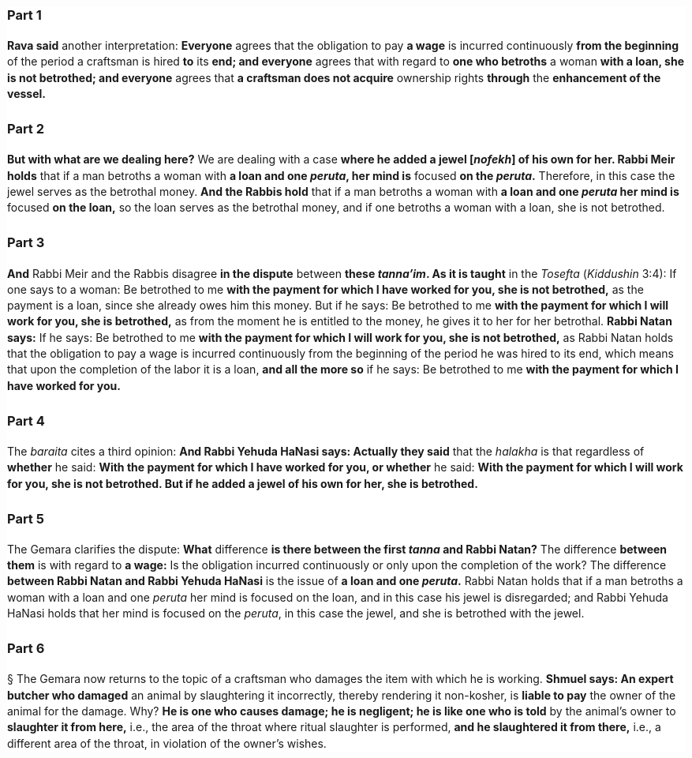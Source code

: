 
### Part 1
<b>Rava said</b> another interpretation: <b>Everyone</b> agrees that the obligation to pay <b>a wage</b> is incurred continuously <b>from the beginning</b> of the period a craftsman is hired <b>to</b> its <b>end; and everyone</b> agrees that with regard to <b>one who betroths</b> a woman <b>with a loan, she is not betrothed; and everyone</b> agrees that <b>a craftsman does not acquire</b> ownership rights <b>through</b> the <b>enhancement of the vessel.</b>

### Part 2
<b>But with what are we dealing here?</b> We are dealing with a case <b>where he added a jewel [<i>nofekh</i>] of his own for her. Rabbi Meir holds</b> that if a man betroths a woman with <b>a loan and one <i>peruta</i>, her mind is</b> focused <b>on the <i>peruta</i>.</b> Therefore, in this case the jewel serves as the betrothal money. <b>And the Rabbis hold</b> that if a man betroths a woman with <b>a loan and one <i>peruta</i> her mind is</b> focused <b>on the loan,</b> so the loan serves as the betrothal money, and if one betroths a woman with a loan, she is not betrothed.

### Part 3
<b>And</b> Rabbi Meir and the Rabbis disagree <b>in the dispute</b> between <b>these <i>tanna’im</i>. As it is taught</b> in the <i>Tosefta</i> (<i>Kiddushin</i> 3:4): If one says to a woman: Be betrothed to me <b>with the payment for which I have worked for you, she is not betrothed,</b> as the payment is a loan, since she already owes him this money. But if he says: Be betrothed to me <b>with the payment for which I will work for you, she is betrothed,</b> as from the moment he is entitled to the money, he gives it to her for her betrothal. <b>Rabbi Natan says:</b> If he says: Be betrothed to me <b>with the payment for which I will work for you, she is not betrothed,</b> as Rabbi Natan holds that the obligation to pay a wage is incurred continuously from the beginning of the period he was hired to its end, which means that upon the completion of the labor it is a loan, <b>and all the more so</b> if he says: Be betrothed to me <b>with the payment for which I have worked for you.</b>

### Part 4
The <i>baraita</i> cites a third opinion: <b>And Rabbi Yehuda HaNasi says: Actually they said</b> that the <i>halakha</i> is that regardless of <b>whether</b> he said: <b>With the payment for which I have worked for you, or whether</b> he said: <b>With the payment for which I will work for you, she is not betrothed. But if he added a jewel of his own for her, she is betrothed.</b>

### Part 5
The Gemara clarifies the dispute: <b>What</b> difference <b>is there between the first <i>tanna</i> and Rabbi Natan?</b> The difference <b>between them</b> is with regard to <b>a wage:</b> Is the obligation incurred continuously or only upon the completion of the work? The difference <b>between Rabbi Natan and Rabbi Yehuda HaNasi</b> is the issue of <b>a loan and one <i>peruta</i>.</b> Rabbi Natan holds that if a man betroths a woman with a loan and one <i>peruta</i> her mind is focused on the loan, and in this case his jewel is disregarded; and Rabbi Yehuda HaNasi holds that her mind is focused on the <i>peruta</i>, in this case the jewel, and she is betrothed with the jewel.

### Part 6
§ The Gemara now returns to the topic of a craftsman who damages the item with which he is working. <b>Shmuel says: An expert butcher who damaged</b> an animal by slaughtering it incorrectly, thereby rendering it non-kosher, is <b>liable to pay</b> the owner of the animal for the damage. Why? <b>He is one who causes damage; he is negligent; he is like one who is told</b> by the animal’s owner to <b>slaughter it from here,</b> i.e., the area of the throat where ritual slaughter is performed, <b>and he slaughtered it from there,</b> i.e., a different area of the throat, in violation of the owner’s wishes.
